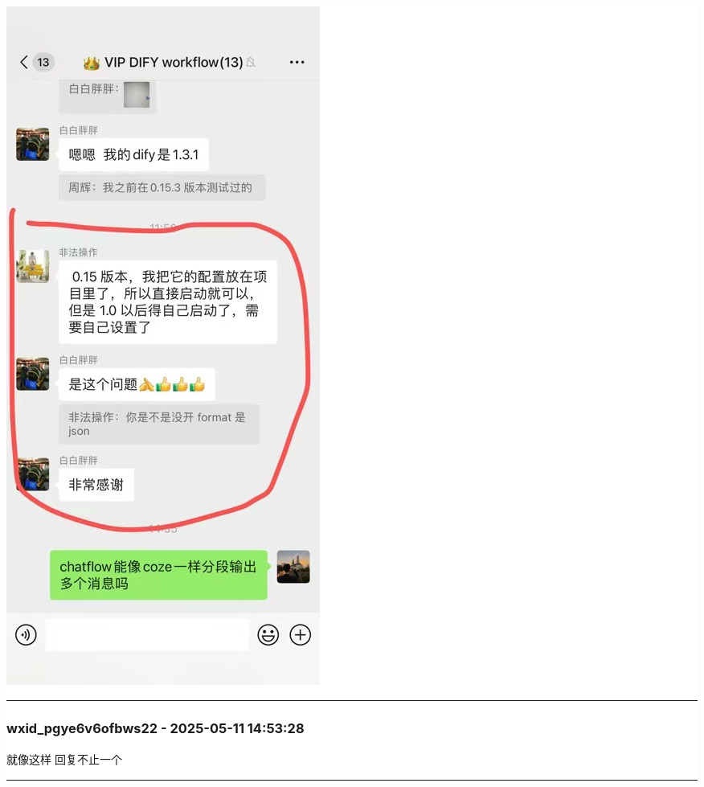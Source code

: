 ![image](images/3381746946377_.pic.jpg)

---

### wxid_pgye6v6ofbws22 - 2025-05-11 14:53:28
就像这样 回复不止一个

---
